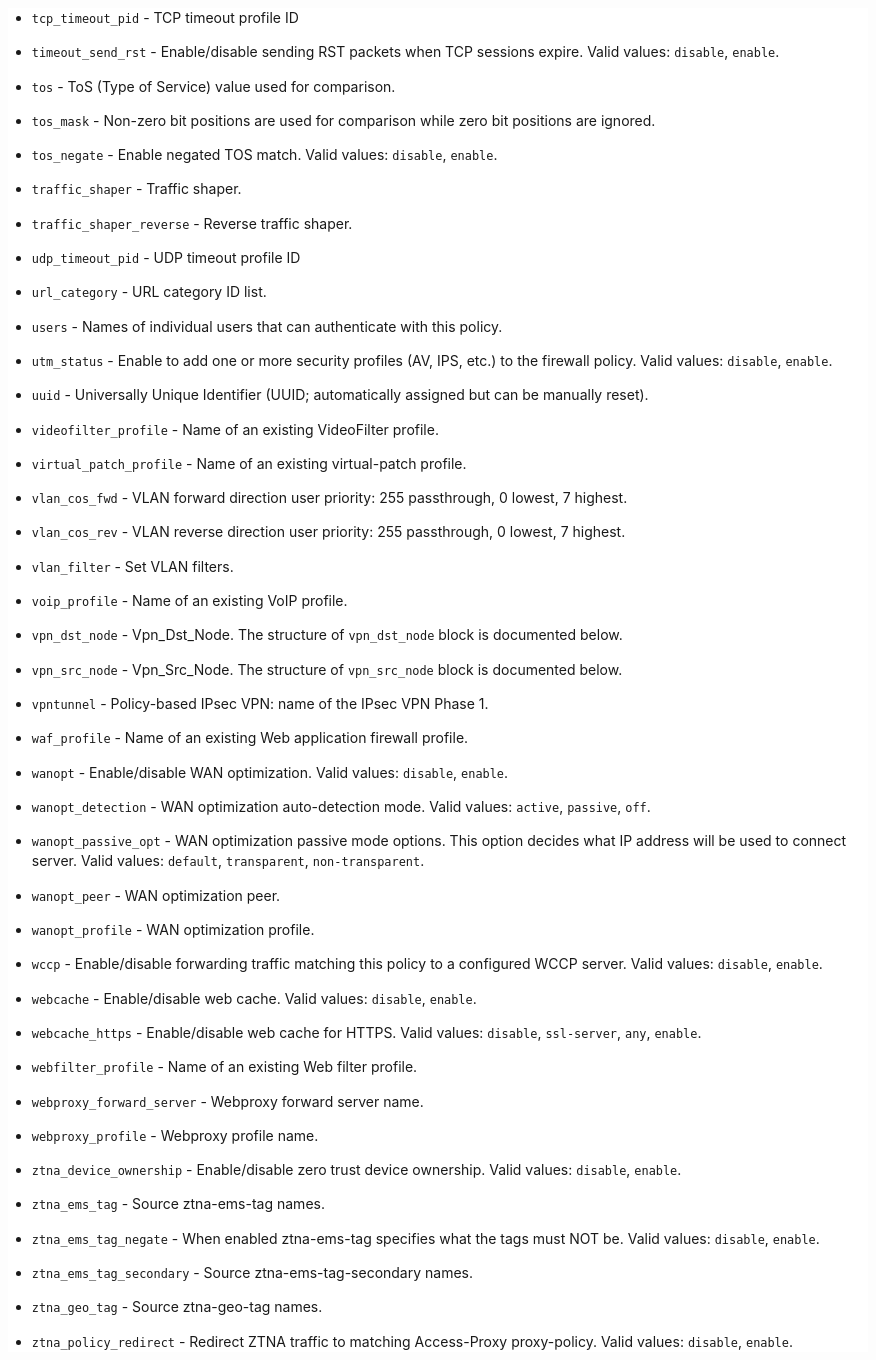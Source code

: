 * `tcp_timeout_pid` - TCP timeout profile ID
* `timeout_send_rst` - Enable/disable sending RST packets when TCP sessions expire. Valid values: `disable`, `enable`.

* `tos` - ToS (Type of Service) value used for comparison.
* `tos_mask` - Non-zero bit positions are used for comparison while zero bit positions are ignored.
* `tos_negate` - Enable negated TOS match. Valid values: `disable`, `enable`.

* `traffic_shaper` - Traffic shaper.
* `traffic_shaper_reverse` - Reverse traffic shaper.
* `udp_timeout_pid` - UDP timeout profile ID
* `url_category` - URL category ID list.
* `users` - Names of individual users that can authenticate with this policy.
* `utm_status` - Enable to add one or more security profiles (AV, IPS, etc.) to the firewall policy. Valid values: `disable`, `enable`.

* `uuid` - Universally Unique Identifier (UUID; automatically assigned but can be manually reset).
* `videofilter_profile` - Name of an existing VideoFilter profile.
* `virtual_patch_profile` - Name of an existing virtual-patch profile.
* `vlan_cos_fwd` - VLAN forward direction user priority: 255 passthrough, 0 lowest, 7 highest.
* `vlan_cos_rev` - VLAN reverse direction user priority: 255 passthrough, 0 lowest, 7 highest.
* `vlan_filter` - Set VLAN filters.
* `voip_profile` - Name of an existing VoIP profile.
* `vpn_dst_node` - Vpn_Dst_Node. The structure of `vpn_dst_node` block is documented below.
* `vpn_src_node` - Vpn_Src_Node. The structure of `vpn_src_node` block is documented below.
* `vpntunnel` - Policy-based IPsec VPN: name of the IPsec VPN Phase 1.
* `waf_profile` - Name of an existing Web application firewall profile.
* `wanopt` - Enable/disable WAN optimization. Valid values: `disable`, `enable`.

* `wanopt_detection` - WAN optimization auto-detection mode. Valid values: `active`, `passive`, `off`.

* `wanopt_passive_opt` - WAN optimization passive mode options. This option decides what IP address will be used to connect server. Valid values: `default`, `transparent`, `non-transparent`.

* `wanopt_peer` - WAN optimization peer.
* `wanopt_profile` - WAN optimization profile.
* `wccp` - Enable/disable forwarding traffic matching this policy to a configured WCCP server. Valid values: `disable`, `enable`.

* `webcache` - Enable/disable web cache. Valid values: `disable`, `enable`.

* `webcache_https` - Enable/disable web cache for HTTPS. Valid values: `disable`, `ssl-server`, `any`, `enable`.

* `webfilter_profile` - Name of an existing Web filter profile.
* `webproxy_forward_server` - Webproxy forward server name.
* `webproxy_profile` - Webproxy profile name.
* `ztna_device_ownership` - Enable/disable zero trust device ownership. Valid values: `disable`, `enable`.

* `ztna_ems_tag` - Source ztna-ems-tag names.
* `ztna_ems_tag_negate` - When enabled ztna-ems-tag specifies what the tags must NOT be. Valid values: `disable`, `enable`.

* `ztna_ems_tag_secondary` - Source ztna-ems-tag-secondary names.
* `ztna_geo_tag` - Source ztna-geo-tag names.
* `ztna_policy_redirect` - Redirect ZTNA traffic to matching Access-Proxy proxy-policy. Valid values: `disable`, `enable`.
